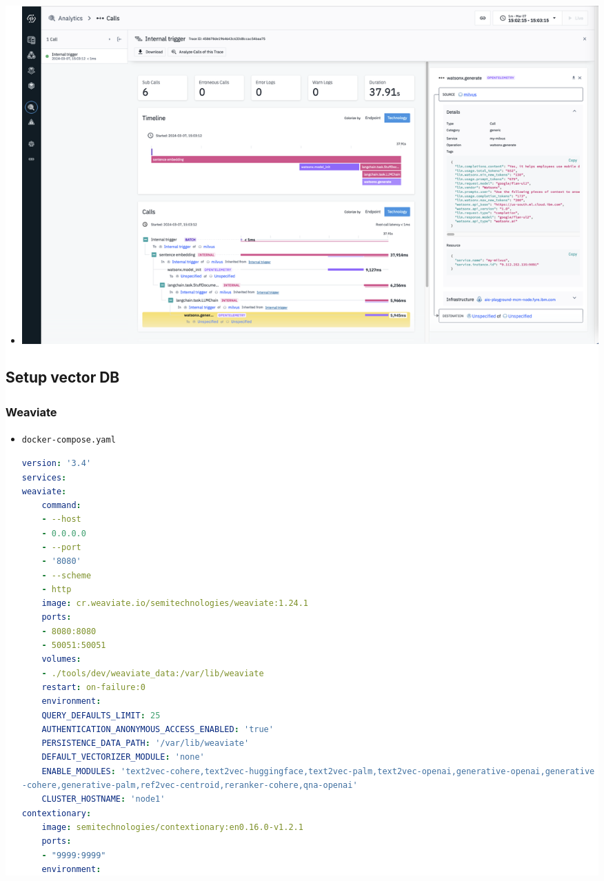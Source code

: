 - ![Milvus-RAG-4.png](./images/Milvus-RAG-4.png)

## Setup vector DB

### Weaviate
- `docker-compose.yaml`
    ```yaml
    version: '3.4'
    services:
    weaviate:
        command:
        - --host
        - 0.0.0.0
        - --port
        - '8080'
        - --scheme
        - http
        image: cr.weaviate.io/semitechnologies/weaviate:1.24.1
        ports:
        - 8080:8080
        - 50051:50051
        volumes:
        - ./tools/dev/weaviate_data:/var/lib/weaviate
        restart: on-failure:0
        environment:
        QUERY_DEFAULTS_LIMIT: 25
        AUTHENTICATION_ANONYMOUS_ACCESS_ENABLED: 'true'
        PERSISTENCE_DATA_PATH: '/var/lib/weaviate'
        DEFAULT_VECTORIZER_MODULE: 'none'
        ENABLE_MODULES: 'text2vec-cohere,text2vec-huggingface,text2vec-palm,text2vec-openai,generative-openai,generative-cohere,generative-palm,ref2vec-centroid,reranker-cohere,qna-openai'
        CLUSTER_HOSTNAME: 'node1'
    contextionary:
        image: semitechnologies/contextionary:en0.16.0-v1.2.1
        ports:
        - "9999:9999"
        environment: